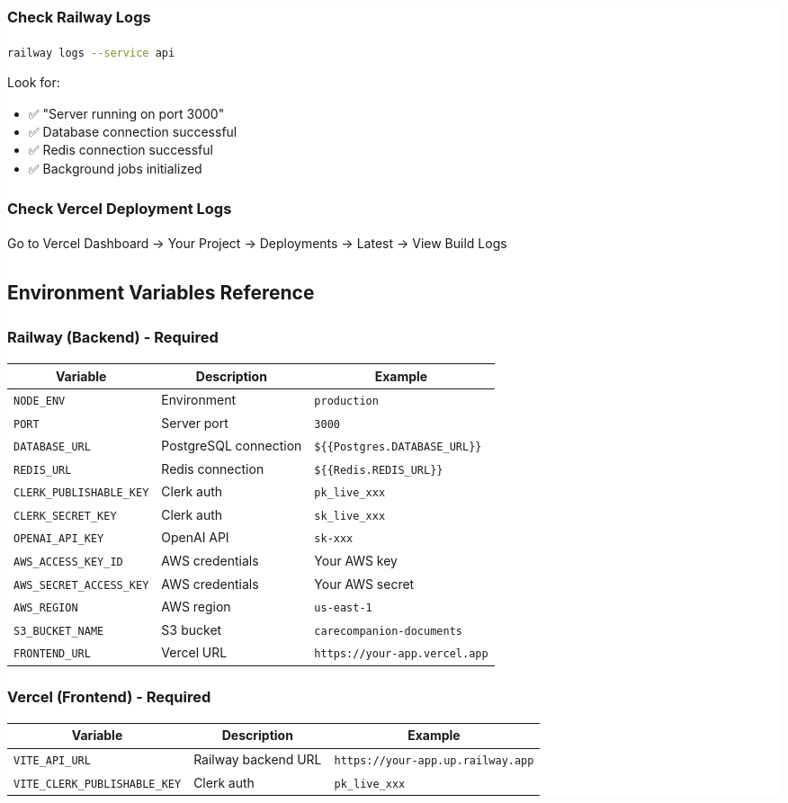 ### Check Railway Logs

```bash
railway logs --service api
```

Look for:
- ✅ "Server running on port 3000"
- ✅ Database connection successful
- ✅ Redis connection successful
- ✅ Background jobs initialized

### Check Vercel Deployment Logs

Go to Vercel Dashboard → Your Project → Deployments → Latest → View Build Logs

## Environment Variables Reference

### Railway (Backend) - Required

| Variable | Description | Example |
|----------|-------------|---------|
| `NODE_ENV` | Environment | `production` |
| `PORT` | Server port | `3000` |
| `DATABASE_URL` | PostgreSQL connection | `${{Postgres.DATABASE_URL}}` |
| `REDIS_URL` | Redis connection | `${{Redis.REDIS_URL}}` |
| `CLERK_PUBLISHABLE_KEY` | Clerk auth | `pk_live_xxx` |
| `CLERK_SECRET_KEY` | Clerk auth | `sk_live_xxx` |
| `OPENAI_API_KEY` | OpenAI API | `sk-xxx` |
| `AWS_ACCESS_KEY_ID` | AWS credentials | Your AWS key |
| `AWS_SECRET_ACCESS_KEY` | AWS credentials | Your AWS secret |
| `AWS_REGION` | AWS region | `us-east-1` |
| `S3_BUCKET_NAME` | S3 bucket | `carecompanion-documents` |
| `FRONTEND_URL` | Vercel URL | `https://your-app.vercel.app` |

### Vercel (Frontend) - Required

| Variable | Description | Example |
|----------|-------------|---------|
| `VITE_API_URL` | Railway backend URL | `https://your-app.up.railway.app` |
| `VITE_CLERK_PUBLISHABLE_KEY` | Clerk auth | `pk_live_xxx` |
